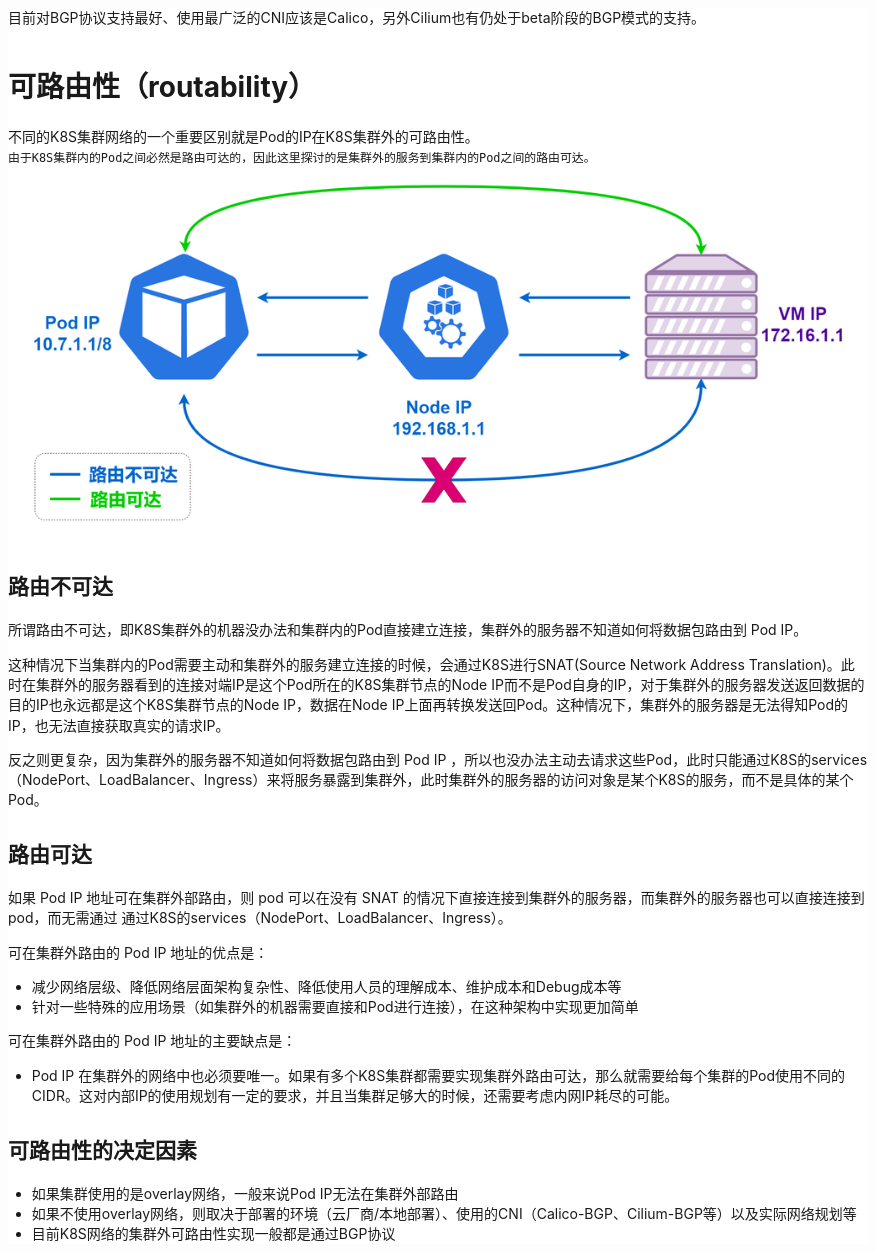 目前对BGP协议支持最好、使用最广泛的CNI应该是Calico，另外Cilium也有仍处于beta阶段的BGP模式的支持。

# 可路由性（routability）
不同的K8S集群网络的一个重要区别就是Pod的IP在K8S集群外的可路由性。  
`由于K8S集群内的Pod之间必然是路由可达的，因此这里探讨的是集群外的服务到集群内的Pod之间的路由可达。`
![Alt text](pic/012.png)

## 路由不可达
所谓路由不可达，即K8S集群外的机器没办法和集群内的Pod直接建立连接，集群外的服务器不知道如何将数据包路由到 Pod IP。

这种情况下当集群内的Pod需要主动和集群外的服务建立连接的时候，会通过K8S进行SNAT(Source Network Address Translation)。此时在集群外的服务器看到的连接对端IP是这个Pod所在的K8S集群节点的Node IP而不是Pod自身的IP，对于集群外的服务器发送返回数据的目的IP也永远都是这个K8S集群节点的Node IP，数据在Node IP上面再转换发送回Pod。这种情况下，集群外的服务器是无法得知Pod的IP，也无法直接获取真实的请求IP。

反之则更复杂，因为集群外的服务器不知道如何将数据包路由到 Pod IP ，所以也没办法主动去请求这些Pod，此时只能通过K8S的services（NodePort、LoadBalancer、Ingress）来将服务暴露到集群外，此时集群外的服务器的访问对象是某个K8S的服务，而不是具体的某个Pod。

## 路由可达
如果 Pod IP 地址可在集群外部路由，则 pod 可以在没有 SNAT 的情况下直接连接到集群外的服务器，而集群外的服务器也可以直接连接到 pod，而无需通过 通过K8S的services（NodePort、LoadBalancer、Ingress）。

可在集群外路由的 Pod IP 地址的优点是：
- 减少网络层级、降低网络层面架构复杂性、降低使用人员的理解成本、维护成本和Debug成本等
- 针对一些特殊的应用场景（如集群外的机器需要直接和Pod进行连接），在这种架构中实现更加简单

可在集群外路由的 Pod IP 地址的主要缺点是：
- Pod IP 在集群外的网络中也必须要唯一。如果有多个K8S集群都需要实现集群外路由可达，那么就需要给每个集群的Pod使用不同的CIDR。这对内部IP的使用规划有一定的要求，并且当集群足够大的时候，还需要考虑内网IP耗尽的可能。

## 可路由性的决定因素
- 如果集群使用的是overlay网络，一般来说Pod IP无法在集群外部路由
- 如果不使用overlay网络，则取决于部署的环境（云厂商/本地部署）、使用的CNI（Calico-BGP、Cilium-BGP等）以及实际网络规划等
- 目前K8S网络的集群外可路由性实现一般都是通过BGP协议

